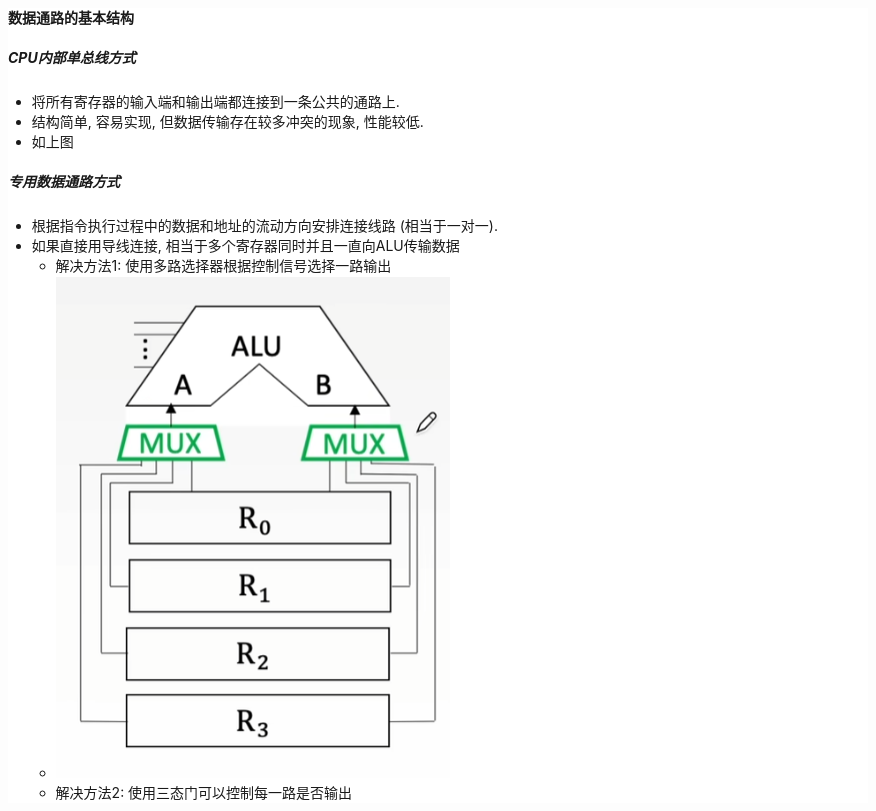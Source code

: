 #### 数据通路的基本结构

##### CPU内部单总线方式

- 将所有寄存器的输入端和输出端都连接到一条公共的通路上.
- 结构简单, 容易实现, 但数据传输存在较多冲突的现象, 性能较低.
- 如上图

##### 专用数据通路方式

- 根据指令执行过程中的数据和地址的流动方向安排连接线路 (相当于一对一).
- 如果直接用导线连接, 相当于多个寄存器同时并且一直向ALU传输数据
  - 解决方法1: 使用多路选择器根据控制信号选择一路输出
  - ![](../0_Attachment/Pasted%20image%2020241203195802.png)
  - 解决方法2: 使用三态门可以控制每一路是否输出
